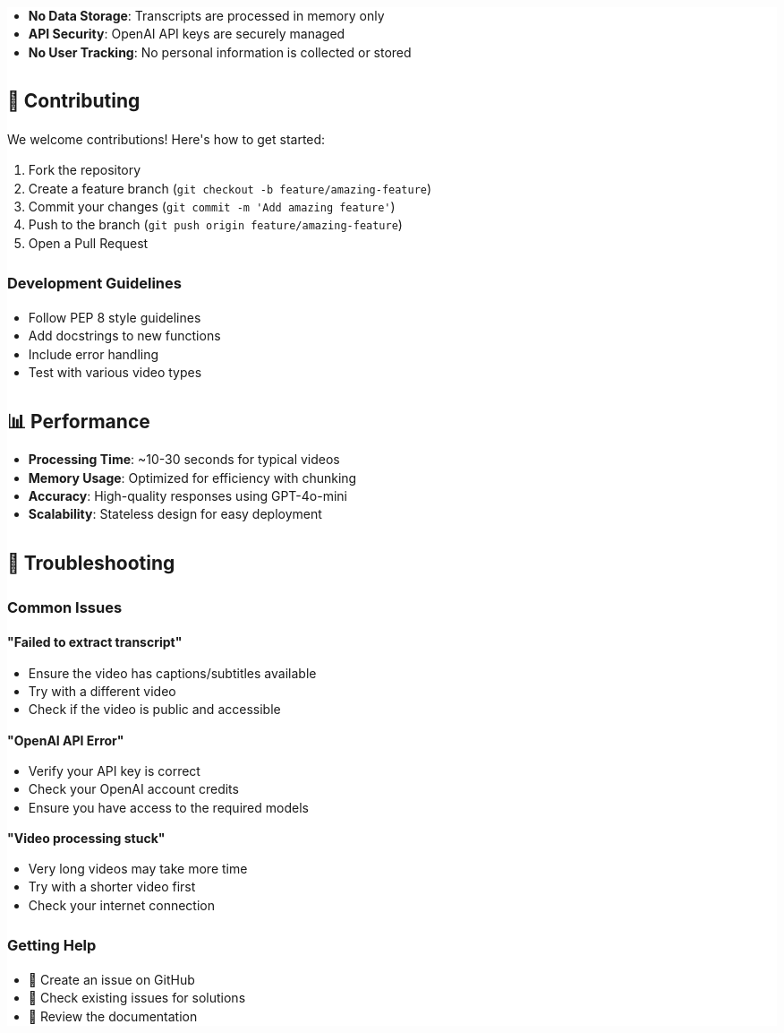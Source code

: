 - **No Data Storage**: Transcripts are processed in memory only
- **API Security**: OpenAI API keys are securely managed
- **No User Tracking**: No personal information is collected or stored

## 🤝 Contributing

We welcome contributions! Here's how to get started:

1. Fork the repository
2. Create a feature branch (`git checkout -b feature/amazing-feature`)
3. Commit your changes (`git commit -m 'Add amazing feature'`)
4. Push to the branch (`git push origin feature/amazing-feature`)
5. Open a Pull Request

### Development Guidelines
- Follow PEP 8 style guidelines
- Add docstrings to new functions
- Include error handling
- Test with various video types

## 📊 Performance

- **Processing Time**: ~10-30 seconds for typical videos
- **Memory Usage**: Optimized for efficiency with chunking
- **Accuracy**: High-quality responses using GPT-4o-mini
- **Scalability**: Stateless design for easy deployment

## 🐛 Troubleshooting

### Common Issues

**"Failed to extract transcript"**
- Ensure the video has captions/subtitles available
- Try with a different video
- Check if the video is public and accessible

**"OpenAI API Error"**
- Verify your API key is correct
- Check your OpenAI account credits
- Ensure you have access to the required models

**"Video processing stuck"**
- Very long videos may take more time
- Try with a shorter video first
- Check your internet connection

### Getting Help

- 📧 Create an issue on GitHub
- 💬 Check existing issues for solutions
- 📖 Review the documentation
